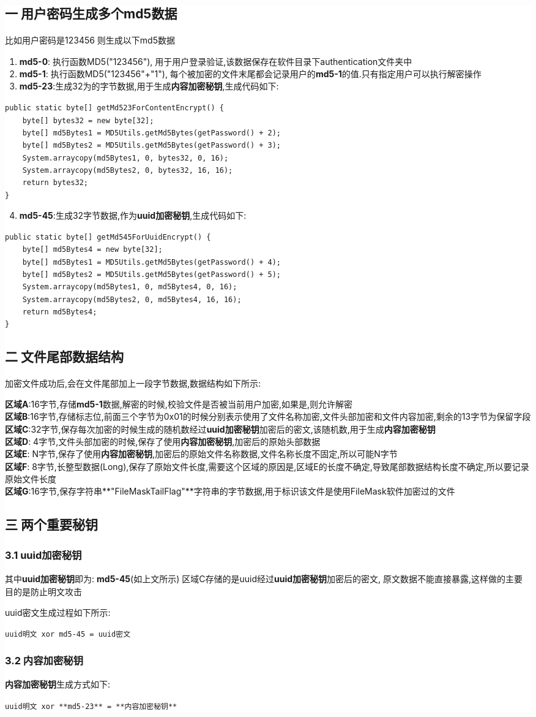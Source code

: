 ## 一 用户密码生成多个md5数据
比如用户密码是123456
则生成以下md5数据
1. **md5-0**: 执行函数MD5("123456"), 用于用户登录验证,该数据保存在软件目录下authentication文件夹中
2. **md5-1**: 执行函数MD5("123456"+"1"), 每个被加密的文件末尾都会记录用户的**md5-1**的值.只有指定用户可以执行解密操作
3. **md5-23**:生成32为的字节数据,用于生成**内容加密秘钥**,生成代码如下:
```
public static byte[] getMd523ForContentEncrypt() {
    byte[] bytes32 = new byte[32];
    byte[] md5Bytes1 = MD5Utils.getMd5Bytes(getPassword() + 2);
    byte[] md5Bytes2 = MD5Utils.getMd5Bytes(getPassword() + 3);
    System.arraycopy(md5Bytes1, 0, bytes32, 0, 16);
    System.arraycopy(md5Bytes2, 0, bytes32, 16, 16);
    return bytes32;
}
```

4. **md5-45**:生成32字节数据,作为**uuid加密秘钥**,生成代码如下:
```
public static byte[] getMd545ForUuidEncrypt() {
    byte[] md5Bytes4 = new byte[32];
    byte[] md5Bytes1 = MD5Utils.getMd5Bytes(getPassword() + 4);
    byte[] md5Bytes2 = MD5Utils.getMd5Bytes(getPassword() + 5);
    System.arraycopy(md5Bytes1, 0, md5Bytes4, 0, 16);
    System.arraycopy(md5Bytes2, 0, md5Bytes4, 16, 16);
    return md5Bytes4;
}
```

## 二 文件尾部数据结构
加密文件成功后,会在文件尾部加上一段字节数据,数据结构如下所示:


**区域A**:16字节,存储**md5-1**数据,解密的时候,校验文件是否被当前用户加密,如果是,则允许解密  
**区域B**:16字节,存储标志位,前面三个字节为0x01的时候分别表示使用了文件名称加密,文件头部加密和文件内容加密,剩余的13字节为保留字段  
**区域C**:32字节,保存每次加密的时候生成的随机数经过**uuid加密秘钥**加密后的密文,该随机数,用于生成**内容加密秘钥**  
**区域D**:  4字节,文件头部加密的时候,保存了使用**内容加密秘钥**,加密后的原始头部数据  
**区域E**:  N字节,保存了使用**内容加密秘钥**,加密后的原始文件名称数据,文件名称长度不固定,所以可能N字节  
**区域F**:  8字节,长整型数据(Long),保存了原始文件长度,需要这个区域的原因是,区域E的长度不确定,导致尾部数据结构长度不确定,所以要记录原始文件长度  
**区域G**:16字节,保存字符串**"FileMaskTailFlag"**字符串的字节数据,用于标识该文件是使用FileMask软件加密过的文件  

## 三 两个重要秘钥
### 3.1 **uuid加密秘钥**
其中**uuid加密秘钥**即为: **md5-45**(如上文所示)
区域C存储的是uuid经过**uuid加密秘钥**加密后的密文, 原文数据不能直接暴露,这样做的主要目的是防止明文攻击

uuid密文生成过程如下所示:
```
uuid明文 xor md5-45 = uuid密文
```
### 3.2 **内容加密秘钥**
**内容加密秘钥**生成方式如下:
```
uuid明文 xor **md5-23** = **内容加密秘钥**
```
